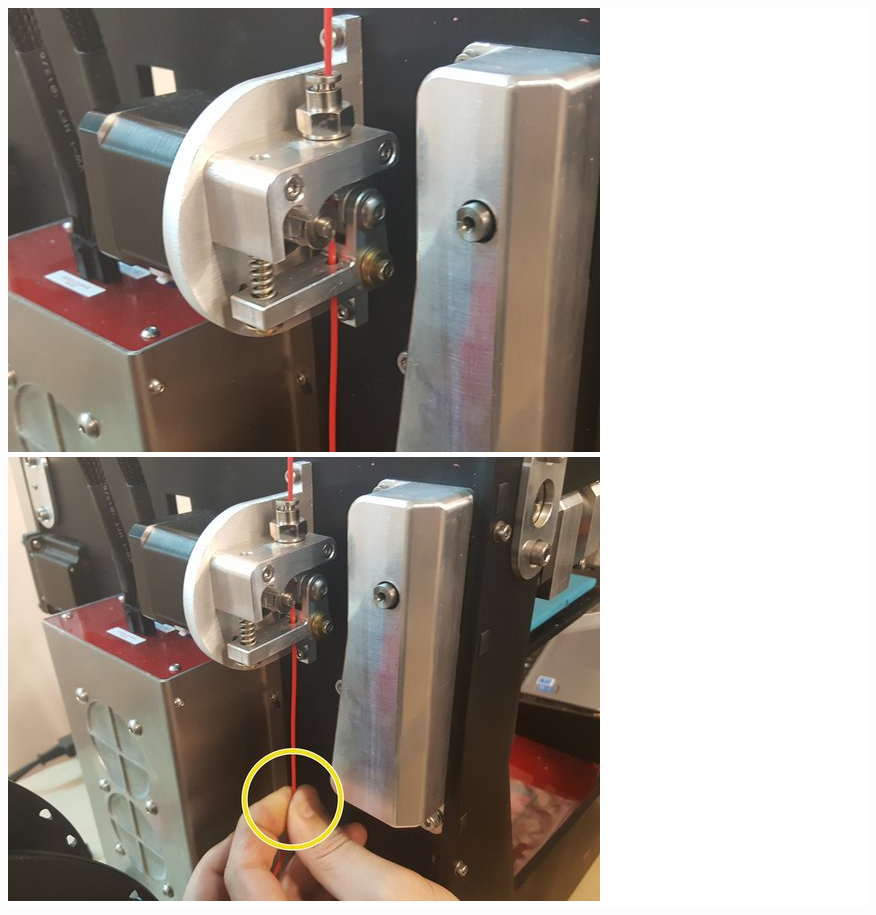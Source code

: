 ![alt text](images/3DPrinting_part7-1.jpg "3D printing part 7-1")
![alt text](images/3DPrinting_part7-2.jpg "3D printing part 7-2")